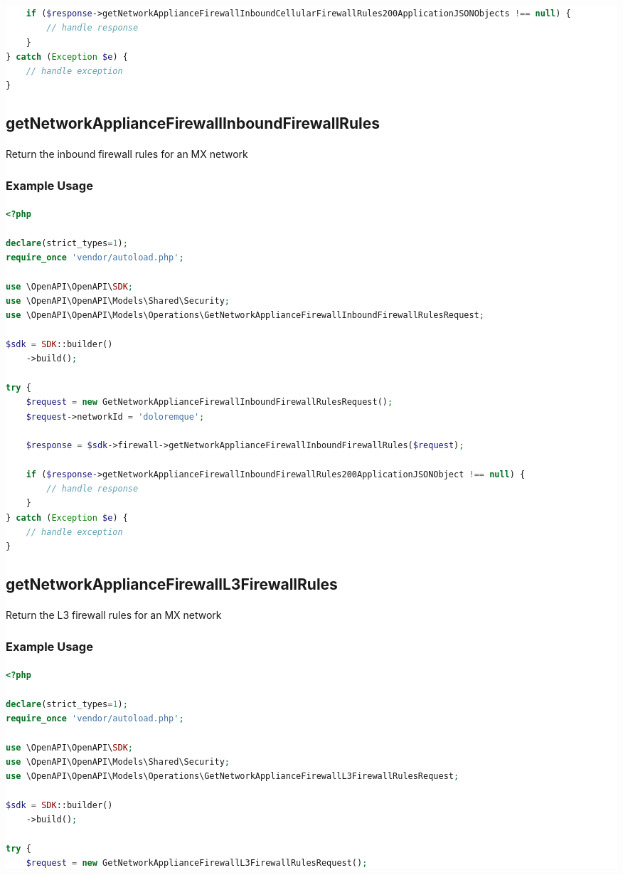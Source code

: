 ```php
    if ($response->getNetworkApplianceFirewallInboundCellularFirewallRules200ApplicationJSONObjects !== null) {
        // handle response
    }
} catch (Exception $e) {
    // handle exception
}
```

## getNetworkApplianceFirewallInboundFirewallRules

Return the inbound firewall rules for an MX network

### Example Usage

```php
<?php

declare(strict_types=1);
require_once 'vendor/autoload.php';

use \OpenAPI\OpenAPI\SDK;
use \OpenAPI\OpenAPI\Models\Shared\Security;
use \OpenAPI\OpenAPI\Models\Operations\GetNetworkApplianceFirewallInboundFirewallRulesRequest;

$sdk = SDK::builder()
    ->build();

try {
    $request = new GetNetworkApplianceFirewallInboundFirewallRulesRequest();
    $request->networkId = 'doloremque';

    $response = $sdk->firewall->getNetworkApplianceFirewallInboundFirewallRules($request);

    if ($response->getNetworkApplianceFirewallInboundFirewallRules200ApplicationJSONObject !== null) {
        // handle response
    }
} catch (Exception $e) {
    // handle exception
}
```

## getNetworkApplianceFirewallL3FirewallRules

Return the L3 firewall rules for an MX network

### Example Usage

```php
<?php

declare(strict_types=1);
require_once 'vendor/autoload.php';

use \OpenAPI\OpenAPI\SDK;
use \OpenAPI\OpenAPI\Models\Shared\Security;
use \OpenAPI\OpenAPI\Models\Operations\GetNetworkApplianceFirewallL3FirewallRulesRequest;

$sdk = SDK::builder()
    ->build();

try {
    $request = new GetNetworkApplianceFirewallL3FirewallRulesRequest();
```